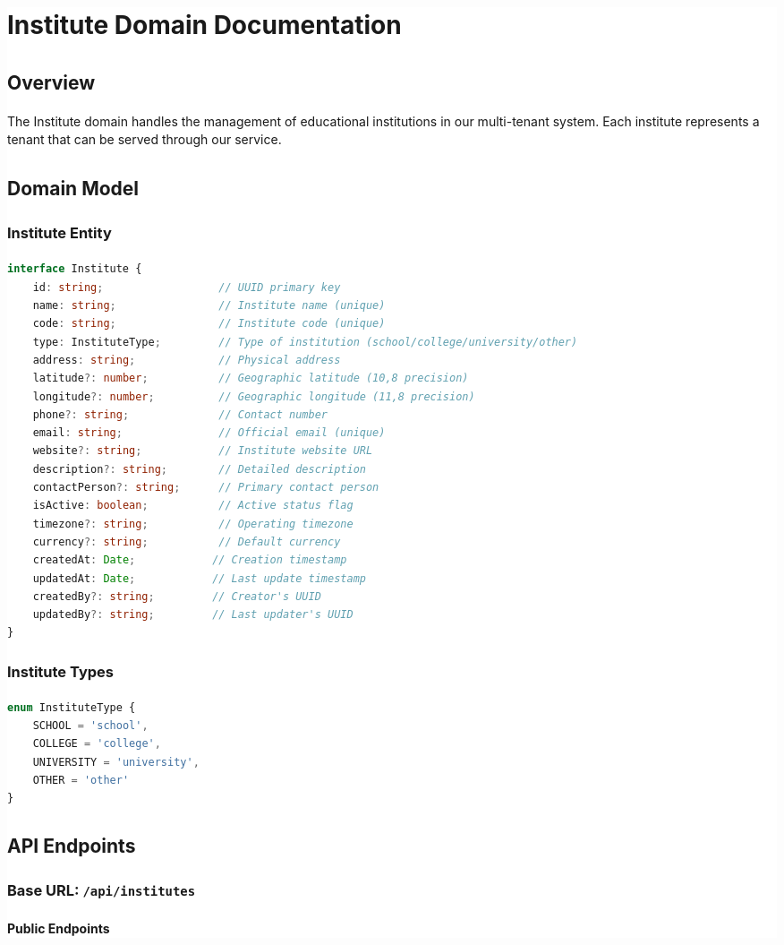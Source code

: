 # Institute Domain Documentation

## Overview
The Institute domain handles the management of educational institutions in our multi-tenant system. Each institute represents a tenant that can be served through our service.

## Domain Model

### Institute Entity
```typescript
interface Institute {
    id: string;                  // UUID primary key
    name: string;                // Institute name (unique)
    code: string;                // Institute code (unique)
    type: InstituteType;         // Type of institution (school/college/university/other)
    address: string;             // Physical address
    latitude?: number;           // Geographic latitude (10,8 precision)
    longitude?: number;          // Geographic longitude (11,8 precision)
    phone?: string;              // Contact number
    email: string;               // Official email (unique)
    website?: string;            // Institute website URL
    description?: string;        // Detailed description
    contactPerson?: string;      // Primary contact person
    isActive: boolean;           // Active status flag
    timezone?: string;           // Operating timezone
    currency?: string;           // Default currency
    createdAt: Date;            // Creation timestamp
    updatedAt: Date;            // Last update timestamp
    createdBy?: string;         // Creator's UUID
    updatedBy?: string;         // Last updater's UUID
}
```

### Institute Types
```typescript
enum InstituteType {
    SCHOOL = 'school',
    COLLEGE = 'college',
    UNIVERSITY = 'university',
    OTHER = 'other'
}
```

## API Endpoints

### Base URL: `/api/institutes`

#### Public Endpoints
